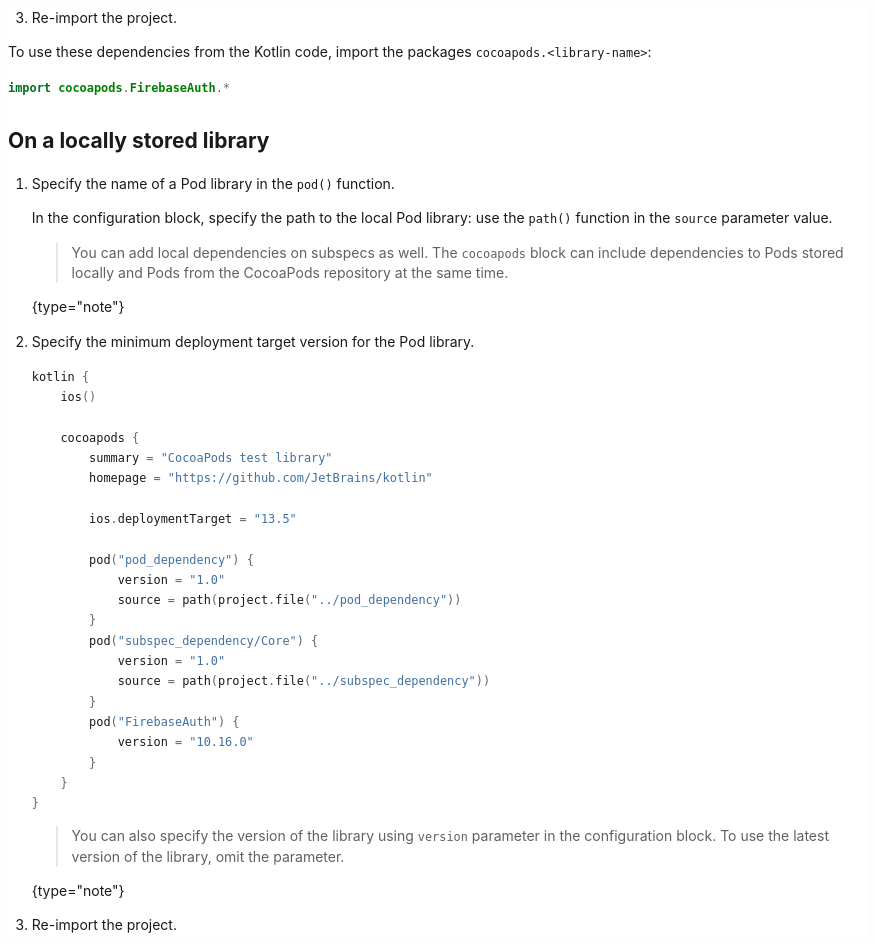 3. Re-import the project.

To use these dependencies from the Kotlin code, import the packages `cocoapods.<library-name>`:

```kotlin
import cocoapods.FirebaseAuth.*
```

## On a locally stored library

1. Specify the name of a Pod library in the `pod()` function.

   In the configuration block, specify the path to the local Pod library: use the `path()` function in the `source` parameter value.

   > You can add local dependencies on subspecs as well.
   > The `cocoapods` block can include dependencies to Pods stored locally and Pods from the CocoaPods repository at
   > the same time.
   >
   {type="note"}

2. Specify the minimum deployment target version for the Pod library.

    ```kotlin
    kotlin {
        ios()

        cocoapods {
            summary = "CocoaPods test library"
            homepage = "https://github.com/JetBrains/kotlin"

            ios.deploymentTarget = "13.5"

            pod("pod_dependency") {
                version = "1.0"
                source = path(project.file("../pod_dependency"))
            }
            pod("subspec_dependency/Core") {
                version = "1.0"
                source = path(project.file("../subspec_dependency"))
            }
            pod("FirebaseAuth") {
                version = "10.16.0"
            }
        }
    }
    ```

   > You can also specify the version of the library using `version` parameter in the configuration block.
   > To use the latest version of the library, omit the parameter.
   >
   {type="note"}

3. Re-import the project.
